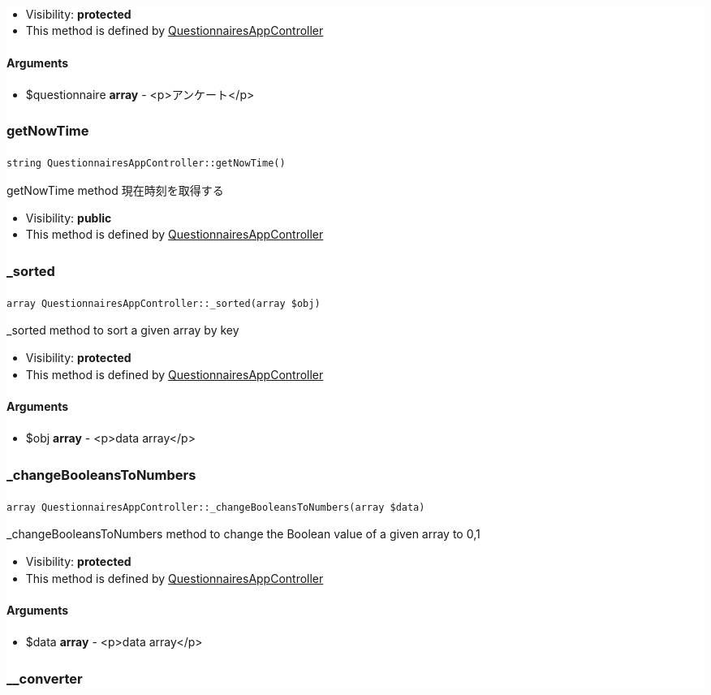 

* Visibility: **protected**
* This method is defined by [QuestionnairesAppController](QuestionnairesAppController.md)


#### Arguments
* $questionnaire **array** - &lt;p&gt;アンケート&lt;/p&gt;



### getNowTime

    string QuestionnairesAppController::getNowTime()

getNowTime method
現在時刻を取得する



* Visibility: **public**
* This method is defined by [QuestionnairesAppController](QuestionnairesAppController.md)




### _sorted

    array QuestionnairesAppController::_sorted(array $obj)

_sorted method
to sort a given array by key



* Visibility: **protected**
* This method is defined by [QuestionnairesAppController](QuestionnairesAppController.md)


#### Arguments
* $obj **array** - &lt;p&gt;data array&lt;/p&gt;



### _changeBooleansToNumbers

    array QuestionnairesAppController::_changeBooleansToNumbers(array $data)

_changeBooleansToNumbers method
to change the Boolean value of a given array to 0,1



* Visibility: **protected**
* This method is defined by [QuestionnairesAppController](QuestionnairesAppController.md)


#### Arguments
* $data **array** - &lt;p&gt;data array&lt;/p&gt;



### __converter
